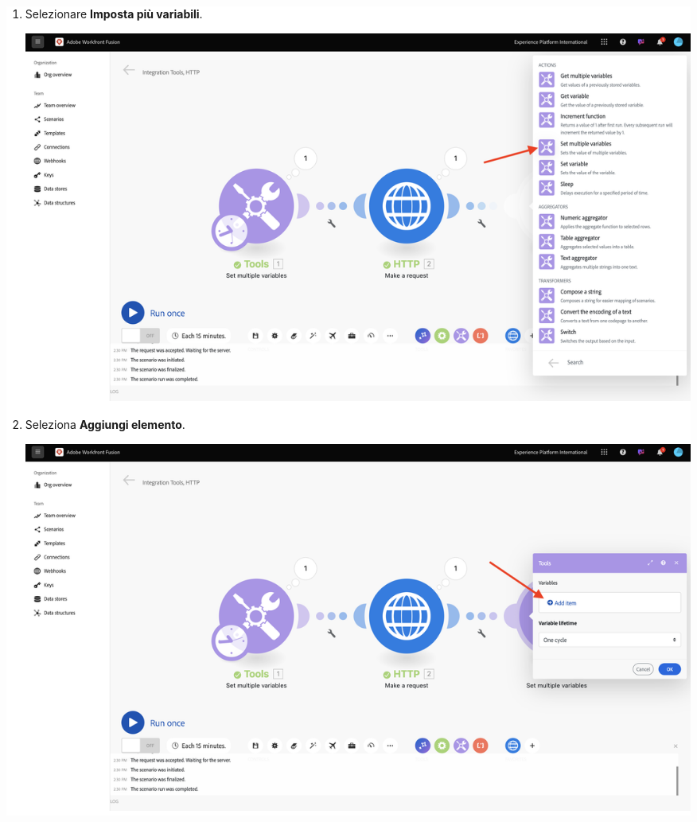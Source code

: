 1. Selezionare **Imposta più variabili**.

   ![WF Fusion](./images/wffusion35.png)

1. Seleziona **Aggiungi elemento**.

   ![WF Fusion](./images/wffusion36.png)
